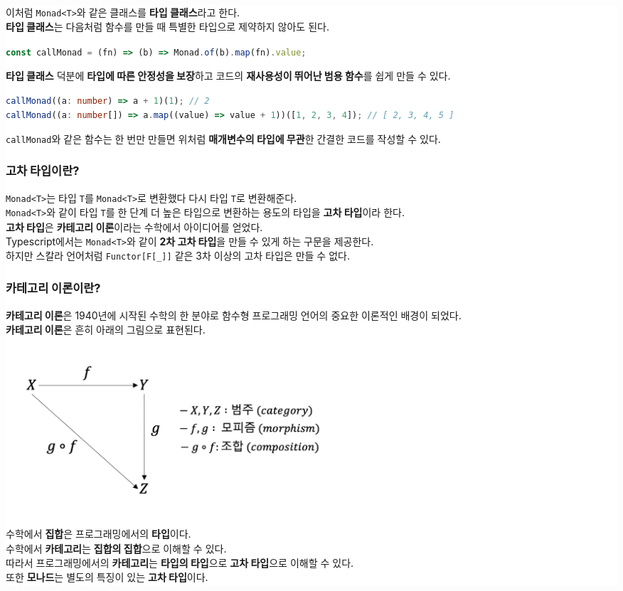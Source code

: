 이처럼 `Monad<T>`와 같은 클래스를 **타입 클래스**라고 한다.<br/>
**타입 클래스**는 다음처럼 함수를 만들 때 특별한 타입으로 제약하지 않아도 된다.<br/>

```typescript
const callMonad = (fn) => (b) => Monad.of(b).map(fn).value;
```

**타입 클래스** 덕분에 **타입에 따른 안정성을 보장**하고 코드의 **재사용성이 뛰어난 범용 함수**를 쉽게 만들 수 있다.<br/>

```typescript
callMonad((a: number) => a + 1)(1); // 2
callMonad((a: number[]) => a.map((value) => value + 1))([1, 2, 3, 4]); // [ 2, 3, 4, 5 ]
```

`callMonad`와 같은 함수는 한 번만 만들면 위처럼 **매개변수의 타입에 무관**한 간결한 코드를 작성할 수 있다.<br/>

### 고차 타입이란?

`Monad<T>`는 타입 `T`를 `Monad<T>`로 변환했다 다시 타입 `T`로 변환해준다.<br/>
`Monad<T>`와 같이 타입 `T`를 한 단계 더 높은 타입으로 변환하는 용도의 타입을 **고차 타입**이라 한다.<br/>
**고차 타입**은 **카테고리 이론**이라는 수학에서 아이디어를 얻었다.<br/>
Typescript에서는 `Monad<T>`와 같이 **2차 고차 타입**을 만들 수 있게 하는 구문을 제공한다.<br/>
하지만 스칼라 언어처럼 `Functor[F[_]]` 같은 3차 이상의 고차 타입은 만들 수 없다.<br/>

### 카테고리 이론이란?

**카테고리 이론**은 1940년에 시작된 수학의 한 분야로 함수형 프로그래밍 언어의 중요한 이론적인 배경이 되었다.<br/>
**카테고리 이론**은 흔히 아래의 그림으로 표현된다.<br/>

<img src="./images/2.png" width="500" height="auto">

수학에서 **집합**은 프로그래밍에서의 **타입**이다.<br/>
수학에서 **카테고리**는 **집합의 집합**으로 이해할 수 있다.<br/>
따라서 프로그래밍에서의 **카테고리**는 **타입의 타입**으로 **고차 타입**으로 이해할 수 있다.<br/>
또한 **모나드**는 별도의 특징이 있는 **고차 타입**이다.<br/>
